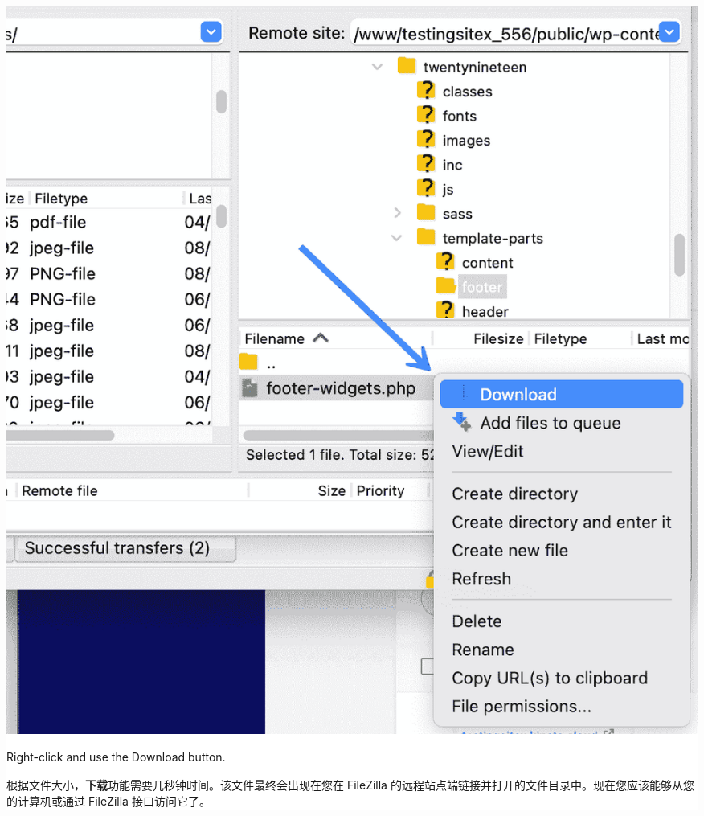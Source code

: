 ![Right-click and use the Download button.](img/848da2c0cada750839a00ff09d069c81.png)

Right-click and use the Download button.



根据文件大小，**下载**功能需要几秒钟时间。该文件最终会出现在您在 FileZilla 的远程站点端链接并打开的文件目录中。现在您应该能够从您的计算机或通过 FileZilla 接口访问它了。
